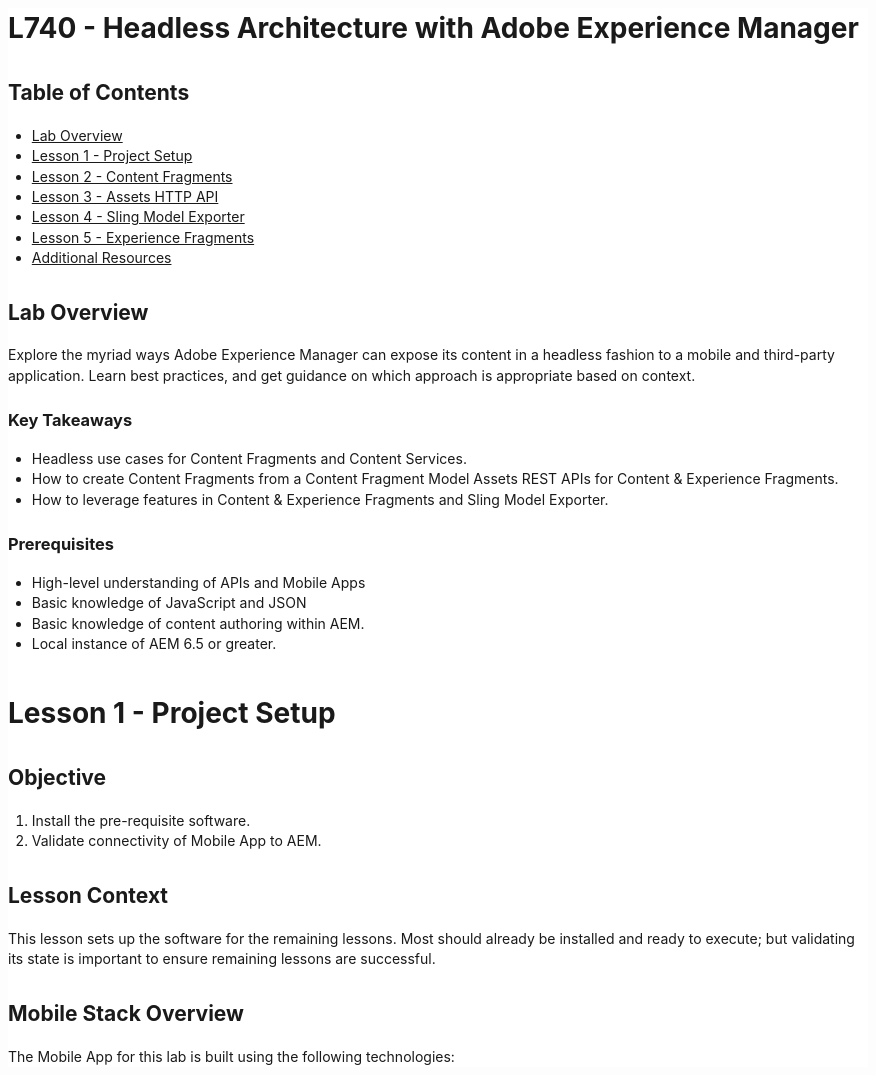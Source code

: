 
# L740 - Headless Architecture with Adobe Experience Manager

## Table of Contents

* [Lab Overview](#lab-overview)
* [Lesson 1 - Project Setup](#lesson-1---project-setup)
* [Lesson 2 - Content Fragments](#lesson-2---content-fragments-via-api-pages)
* [Lesson 3 - Assets HTTP API](#lesson-3---creating-a-campaign-for-our-promotion)
* [Lesson 4 - Sling Model Exporter](#lesson-3---creating-a-campaign-for-our-promotion)
* [Lesson 5 - Experience Fragments](#lesson-3---creating-a-campaign-for-our-promotion)
* [Additional Resources](#additional-resources)

## Lab Overview

Explore the myriad ways Adobe Experience Manager can expose its content in a headless fashion to a mobile and third-party application. Learn best practices, and get guidance on which approach is appropriate based on context.

### Key Takeaways

* Headless use cases for Content Fragments and Content Services.
* How to create Content Fragments from a Content Fragment Model Assets REST APIs for Content & Experience Fragments.
* How to leverage features in Content & Experience Fragments and Sling Model Exporter.

### Prerequisites

* High-level understanding of APIs and Mobile Apps
* Basic knowledge of JavaScript and JSON
* Basic knowledge of content authoring within AEM.
* Local instance of AEM 6.5 or greater.

# Lesson 1 - Project Setup

## Objective

1. Install the pre-requisite software.
2. Validate connectivity of Mobile App to AEM.

## Lesson Context

This lesson sets up the software for the remaining lessons. Most should already be installed and ready to execute; but validating its state is important to ensure remaining lessons are successful.

## Mobile Stack Overview
The Mobile App for this lab is built using the following technologies:
